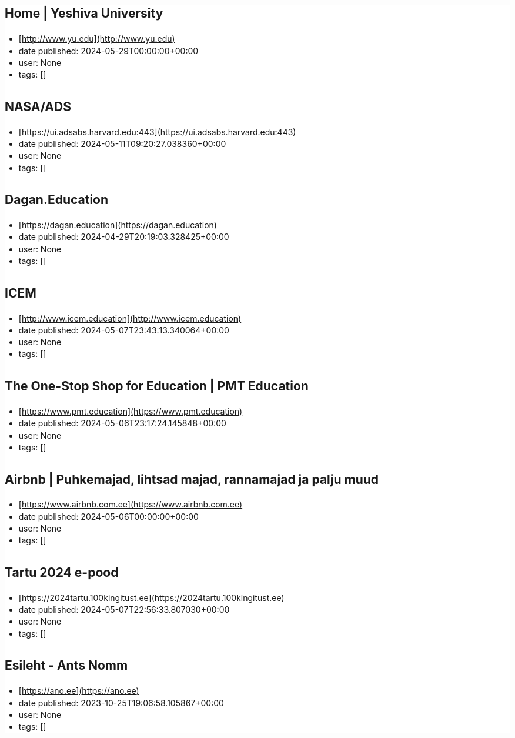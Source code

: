 ## Home | Yeshiva University
 - [http://www.yu.edu](http://www.yu.edu)
 - date published: 2024-05-29T00:00:00+00:00
 - user: None
 - tags: []

## NASA/ADS
 - [https://ui.adsabs.harvard.edu:443](https://ui.adsabs.harvard.edu:443)
 - date published: 2024-05-11T09:20:27.038360+00:00
 - user: None
 - tags: []

## Dagan.Education
 - [https://dagan.education](https://dagan.education)
 - date published: 2024-04-29T20:19:03.328425+00:00
 - user: None
 - tags: []

## ICEM
 - [http://www.icem.education](http://www.icem.education)
 - date published: 2024-05-07T23:43:13.340064+00:00
 - user: None
 - tags: []

## The One-Stop Shop for Education | PMT Education
 - [https://www.pmt.education](https://www.pmt.education)
 - date published: 2024-05-06T23:17:24.145848+00:00
 - user: None
 - tags: []

## Airbnb | Puhkemajad, lihtsad majad, rannamajad ja palju muud
 - [https://www.airbnb.com.ee](https://www.airbnb.com.ee)
 - date published: 2024-05-06T00:00:00+00:00
 - user: None
 - tags: []

## Tartu 2024 e-pood
 - [https://2024tartu.100kingitust.ee](https://2024tartu.100kingitust.ee)
 - date published: 2024-05-07T22:56:33.807030+00:00
 - user: None
 - tags: []

## Esileht - Ants Nomm
 - [https://ano.ee](https://ano.ee)
 - date published: 2023-10-25T19:06:58.105867+00:00
 - user: None
 - tags: []
